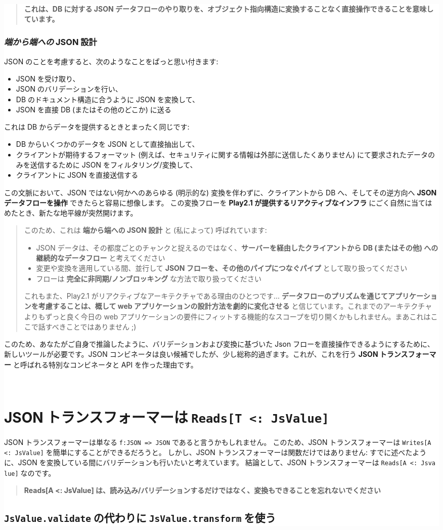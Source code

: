 

> **これは、DB に対する JSON データフローのやり取りを、オブジェクト指向構造に変換することなく直接操作できることを意味しています。**


### <a name="new-players">_端から端への_ JSON 設計</a>


JSON のことを考慮すると、次のようなことをぱっと思い付きます:


- JSON を受け取り、
- JSON のバリデーションを行い、
- DB のドキュメント構造に合うように JSON を変換して、
- JSON を直接 DB (またはその他のどこか) に送る


これは DB からデータを提供するときとまったく同じです:


- DB からいくつかのデータを JSON として直接抽出して、
- クライアントが期待するフォーマット (例えば、セキュリティに関する情報は外部に送信したくありません) にて要求されたデータのみを送信するために JSON をフィルタリング/変換して、
- クライアントに JSON を直接送信する


この文脈において、JSON ではない何かへのあらゆる (明示的な) 変換を伴わずに、クライアントから DB へ、そしてその逆方向へ **JSON データフローを操作** できたらと容易に想像します。
この変換フローを **Play2.1 が提供するリアクティブなインフラ** にごく自然に当てはめたとき、新たな地平線が突然開けます。


> このため、これは **端から端への JSON 設計** と (私によって) 呼ばれています:
>
> - JSON データは、その都度ごとのチャンクと捉えるのではなく、**サーバーを経由したクライアントから DB (またはその他) への継続的なデータフロー** と考えてください
> - 変更や変換を適用している間、並行して **JSON フローを、その他のパイプにつなぐパイプ** として取り扱ってください
> - フローは **完全に非同期/ノンブロッキング** な方法で取り扱ってください
>
> これもまた、Play2.1 がリアクティブなアーキテクチャである理由のひとつです…
> **データフローのプリズムを通じてアプリケーションを考慮することは、概して web アプリケーションの設計方法を劇的に変化させる** と信じています。これまでのアーキテクチャよりもずっと良く今日の web アプリケーションの要件にフィットする機能的なスコープを切り開くかもしれません。まあこれはここで話すべきことではありません ;)


このため、あなたがご自身で推論したように、バリデーションおよび変換に基づいた Json フローを直接操作できるようにするために、新しいツールが必要です。JSON コンビネータは良い候補でしたが、少し総称的過ぎます。これが、これを行う **JSON トランスフォーマー** と呼ばれる特別なコンビネータと API を作った理由です。

<br/>

# <a name="json-transf-are-reads">JSON トランスフォーマーは `Reads[T <: JsValue]`</a>


JSON トランスフォーマーは単なる `f:JSON => JSON` であると言うかもしれません。
このため、JSON トランスフォーマーは `Writes[A <: JsValue]` を簡単にすることができるだろうと。
しかし、JSON トランスフォーマーは関数だけではありません: すでに述べたように、JSON を変換している間にバリデーションも行いたいと考えています。
結論として、JSON トランスフォーマーは `Reads[A <: Jsvalue]` なのです。


> **Reads[A <: JsValue] は、読み込み/バリデーションするだけではなく、変換もできることを忘れないでください**


## <a name="step-pick">`JsValue.validate` の代わりに `JsValue.transform` を使う</a>
